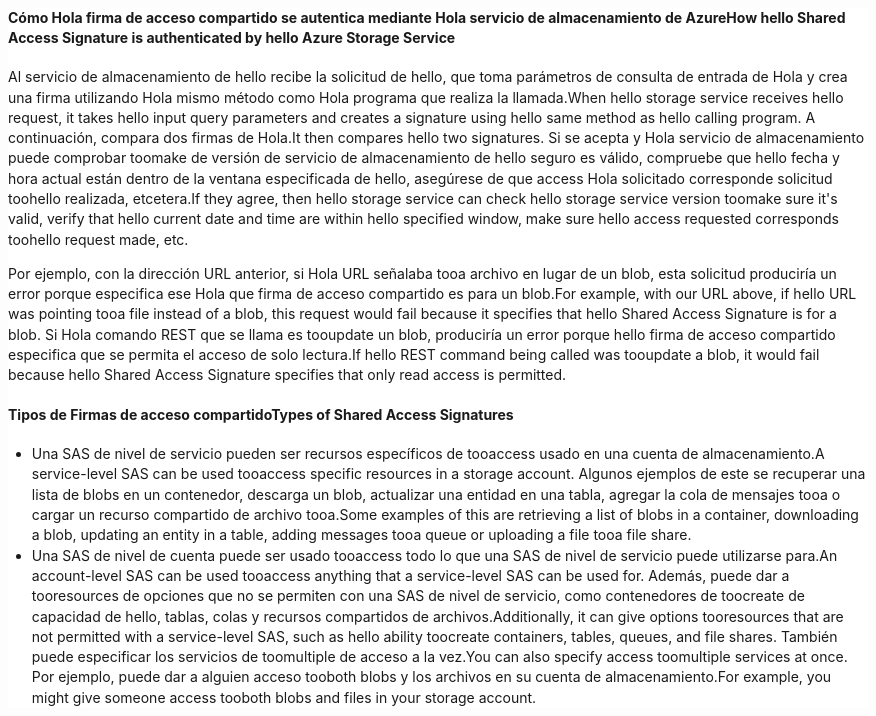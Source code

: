 #### <a name="how-hello-shared-access-signature-is-authenticated-by-hello-azure-storage-service"></a><span data-ttu-id="529e8-297">Cómo Hola firma de acceso compartido se autentica mediante Hola servicio de almacenamiento de Azure</span><span class="sxs-lookup"><span data-stu-id="529e8-297">How hello Shared Access Signature is authenticated by hello Azure Storage Service</span></span>
<span data-ttu-id="529e8-298">Al servicio de almacenamiento de hello recibe la solicitud de hello, que toma parámetros de consulta de entrada de Hola y crea una firma utilizando Hola mismo método como Hola programa que realiza la llamada.</span><span class="sxs-lookup"><span data-stu-id="529e8-298">When hello storage service receives hello request, it takes hello input query parameters and creates a signature using hello same method as hello calling program.</span></span> <span data-ttu-id="529e8-299">A continuación, compara dos firmas de Hola.</span><span class="sxs-lookup"><span data-stu-id="529e8-299">It then compares hello two signatures.</span></span> <span data-ttu-id="529e8-300">Si se acepta y Hola servicio de almacenamiento puede comprobar toomake de versión de servicio de almacenamiento de hello seguro es válido, compruebe que hello fecha y hora actual están dentro de la ventana especificada de hello, asegúrese de que access Hola solicitado corresponde solicitud toohello realizada, etcetera.</span><span class="sxs-lookup"><span data-stu-id="529e8-300">If they agree, then hello storage service can check hello storage service version toomake sure it's valid, verify that hello current date and time are within hello specified window, make sure hello access requested corresponds toohello request made, etc.</span></span>

<span data-ttu-id="529e8-301">Por ejemplo, con la dirección URL anterior, si Hola URL señalaba tooa archivo en lugar de un blob, esta solicitud produciría un error porque especifica ese Hola que firma de acceso compartido es para un blob.</span><span class="sxs-lookup"><span data-stu-id="529e8-301">For example, with our URL above, if hello URL was pointing tooa file instead of a blob, this request would fail because it specifies that hello Shared Access Signature is for a blob.</span></span> <span data-ttu-id="529e8-302">Si Hola comando REST que se llama es tooupdate un blob, produciría un error porque hello firma de acceso compartido especifica que se permita el acceso de solo lectura.</span><span class="sxs-lookup"><span data-stu-id="529e8-302">If hello REST command being called was tooupdate a blob, it would fail because hello Shared Access Signature specifies that only read access is permitted.</span></span>

#### <a name="types-of-shared-access-signatures"></a><span data-ttu-id="529e8-303">Tipos de Firmas de acceso compartido</span><span class="sxs-lookup"><span data-stu-id="529e8-303">Types of Shared Access Signatures</span></span>
* <span data-ttu-id="529e8-304">Una SAS de nivel de servicio pueden ser recursos específicos de tooaccess usado en una cuenta de almacenamiento.</span><span class="sxs-lookup"><span data-stu-id="529e8-304">A service-level SAS can be used tooaccess specific resources in a storage account.</span></span> <span data-ttu-id="529e8-305">Algunos ejemplos de este se recuperar una lista de blobs en un contenedor, descarga un blob, actualizar una entidad en una tabla, agregar la cola de mensajes tooa o cargar un recurso compartido de archivo tooa.</span><span class="sxs-lookup"><span data-stu-id="529e8-305">Some examples of this are retrieving a list of blobs in a container, downloading a blob, updating an entity in a table, adding messages tooa queue or uploading a file tooa file share.</span></span>
* <span data-ttu-id="529e8-306">Una SAS de nivel de cuenta puede ser usado tooaccess todo lo que una SAS de nivel de servicio puede utilizarse para.</span><span class="sxs-lookup"><span data-stu-id="529e8-306">An account-level SAS can be used tooaccess anything that a service-level SAS can be used for.</span></span> <span data-ttu-id="529e8-307">Además, puede dar a tooresources de opciones que no se permiten con una SAS de nivel de servicio, como contenedores de toocreate de capacidad de hello, tablas, colas y recursos compartidos de archivos.</span><span class="sxs-lookup"><span data-stu-id="529e8-307">Additionally, it can give options tooresources that are not permitted with a service-level SAS, such as hello ability toocreate containers, tables, queues, and file shares.</span></span> <span data-ttu-id="529e8-308">También puede especificar los servicios de toomultiple de acceso a la vez.</span><span class="sxs-lookup"><span data-stu-id="529e8-308">You can also specify access toomultiple services at once.</span></span> <span data-ttu-id="529e8-309">Por ejemplo, puede dar a alguien acceso tooboth blobs y los archivos en su cuenta de almacenamiento.</span><span class="sxs-lookup"><span data-stu-id="529e8-309">For example, you might give someone access tooboth blobs and files in your storage account.</span></span>
